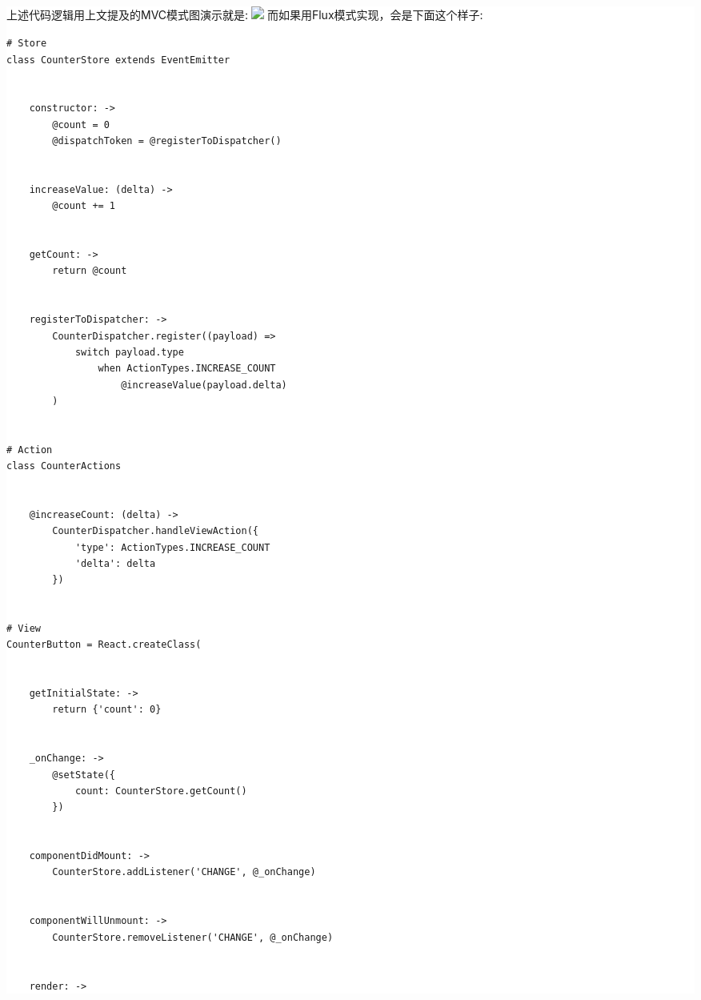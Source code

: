 上述代码逻辑用上文提及的MVC模式图演示就是:
![](https://coding.net/u/hoteam/p/Cache/git/raw/master/2016/7/2/1-wjSds7V7Q2jqC7AqkTK8hg.gif)
而如果用Flux模式实现，会是下面这个样子:
```
# Store
class CounterStore extends EventEmitter


    constructor: ->
        @count = 0
        @dispatchToken = @registerToDispatcher()


    increaseValue: (delta) ->
        @count += 1


    getCount: ->
        return @count


    registerToDispatcher: ->
        CounterDispatcher.register((payload) =>
            switch payload.type
                when ActionTypes.INCREASE_COUNT
                    @increaseValue(payload.delta)
        )


# Action
class CounterActions


    @increaseCount: (delta) ->
        CounterDispatcher.handleViewAction({
            'type': ActionTypes.INCREASE_COUNT
            'delta': delta
        })


# View
CounterButton = React.createClass(


    getInitialState: ->
        return {'count': 0}


    _onChange: ->
        @setState({
            count: CounterStore.getCount()
        })


    componentDidMount: ->
        CounterStore.addListener('CHANGE', @_onChange)


    componentWillUnmount: ->
        CounterStore.removeListener('CHANGE', @_onChange)


    render: ->
```